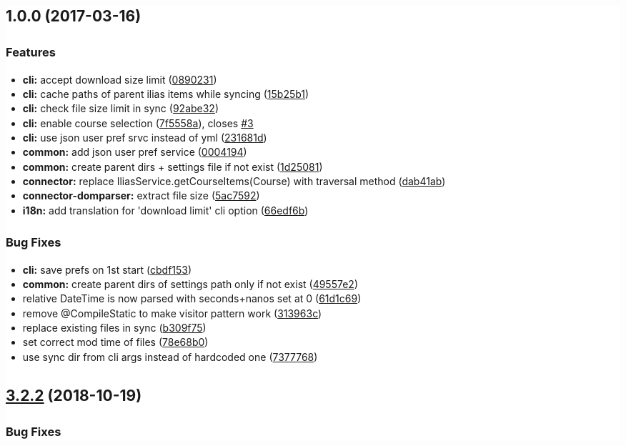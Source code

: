 ## 1.0.0 (2017-03-16)


### Features

* **cli:** accept download size limit ([0890231](https://github.com/thetric/ilias-downloader-cli/commit/0890231245d3f10aed6f58fe630688eb05443b7d))
* **cli:** cache paths of parent ilias items while syncing ([15b25b1](https://github.com/thetric/ilias-downloader-cli/commit/15b25b1a4f574eb995c0ac604562eb294c905b56))
* **cli:** check file size limit in sync ([92abe32](https://github.com/thetric/ilias-downloader-cli/commit/92abe32a18d1f66d25f01707231d6dfa98645c97))
* **cli:** enable course selection ([7f5558a](https://github.com/thetric/ilias-downloader-cli/commit/7f5558a29f36207912887311c8258c98f1ec7704)), closes [#3](https://github.com/thetric/ilias-downloader-cli/issues/3)
* **cli:** use json user pref srvc instead of yml ([231681d](https://github.com/thetric/ilias-downloader-cli/commit/231681dcbd07d8b39771cc9c5329f8ffb60b244d))
* **common:** add json user pref service ([0004194](https://github.com/thetric/ilias-downloader-cli/commit/00041944064150546ad22d2e07ea2e4ad4aad96c))
* **common:** create parent dirs + settings file if not exist ([1d25081](https://github.com/thetric/ilias-downloader-cli/commit/1d250815e7d6227cd643b9ec8162d162e8d9bcaf))
* **connector:** replace IliasService.getCourseItems(Course) with traversal method ([dab41ab](https://github.com/thetric/ilias-downloader-cli/commit/dab41abaec59c54aeac78e1a153f01841ed69469))
* **connector-domparser:** extract file size ([5ac7592](https://github.com/thetric/ilias-downloader-cli/commit/5ac7592f930e5a54f2f6b62ccb0357d393c0e4f6))
* **i18n:** add translation for 'download limit' cli option ([66edf6b](https://github.com/thetric/ilias-downloader-cli/commit/66edf6ba17542a4b162cb6090ec0eb494bb47168))


### Bug Fixes

* **cli:** save prefs on 1st start ([cbdf153](https://github.com/thetric/ilias-downloader-cli/commit/cbdf1534722f1a44a001c828631afcf1b084890b))
* **common:** create parent dirs of settings path only if not exist ([49557e2](https://github.com/thetric/ilias-downloader-cli/commit/49557e2ac1ce1def7f70891b959c6618fd3a318d))
* relative DateTime is now parsed with seconds+nanos set at 0 ([61d1c69](https://github.com/thetric/ilias-downloader-cli/commit/61d1c69e1f40ded098c27e7fb7654f800a2ae5b5))
* remove @CompileStatic to make visitor pattern work ([313963c](https://github.com/thetric/ilias-downloader-cli/commit/313963c85bb953096d7384357b5c1fc5e1359589))
* replace existing files in sync ([b309f75](https://github.com/thetric/ilias-downloader-cli/commit/b309f753de6ed9e2499a4fe29e4b2c9e10a9a518))
* set correct mod time of files ([78e68b0](https://github.com/thetric/ilias-downloader-cli/commit/78e68b013075064cbf5366b037aaca11b8c874de))
* use sync dir from cli args instead of hardcoded one ([7377768](https://github.com/thetric/ilias-downloader-cli/commit/7377768a2b590ee4d063942fdbc372331d1b0b46))

<a name="3.2.2"></a>
## [3.2.2](https://github.com/thetric/ilias-downloader-cli/compare/3.2.1...3.2.2) (2018-10-19)


### Bug Fixes
